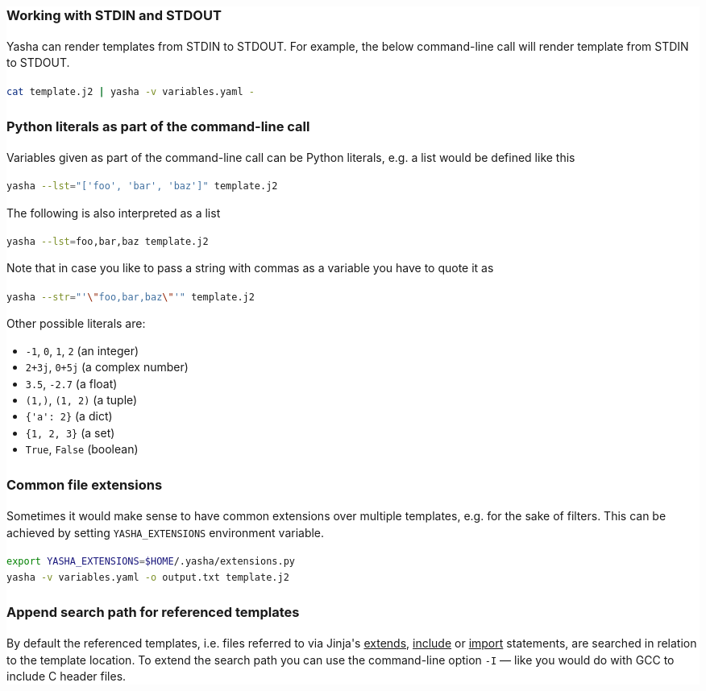 ### Working with STDIN and STDOUT

Yasha can render templates from STDIN to STDOUT. For example, the below command-line call will render template from STDIN to STDOUT.

```bash
cat template.j2 | yasha -v variables.yaml -
```

### Python literals as part of the command-line call

Variables given as part of the command-line call can be Python literals, e.g. a list would be defined like this

```bash
yasha --lst="['foo', 'bar', 'baz']" template.j2
```

The following is also interpreted as a list

```bash
yasha --lst=foo,bar,baz template.j2
```

Note that in case you like to pass a string with commas as a variable you have to quote it as

```bash
yasha --str="'\"foo,bar,baz\"'" template.j2
```

Other possible literals are:

- `-1`, `0`, `1`, `2` (an integer)
- `2+3j`, `0+5j` (a complex number)
- `3.5`, `-2.7` (a float)
- `(1,)`, `(1, 2)` (a tuple)
- `{'a': 2}` (a dict)
- `{1, 2, 3}` (a set)
- `True`, `False` (boolean)

### Common file extensions

Sometimes it would make sense to have common extensions over multiple templates, e.g. for the sake of filters. This can be achieved by setting `YASHA_EXTENSIONS` environment variable.

```bash
export YASHA_EXTENSIONS=$HOME/.yasha/extensions.py
yasha -v variables.yaml -o output.txt template.j2
```

### Append search path for referenced templates

By default the referenced templates, i.e. files referred to via Jinja's [extends](http://jinja.pocoo.org/docs/dev/templates/#extends), [include](http://jinja.pocoo.org/docs/dev/templates/#include) or [import](http://jinja.pocoo.org/docs/dev/templates/#import) statements, are searched in relation to the template location. To extend the search path you can use the command-line option `-I` — like you would do with GCC to include C header files.
